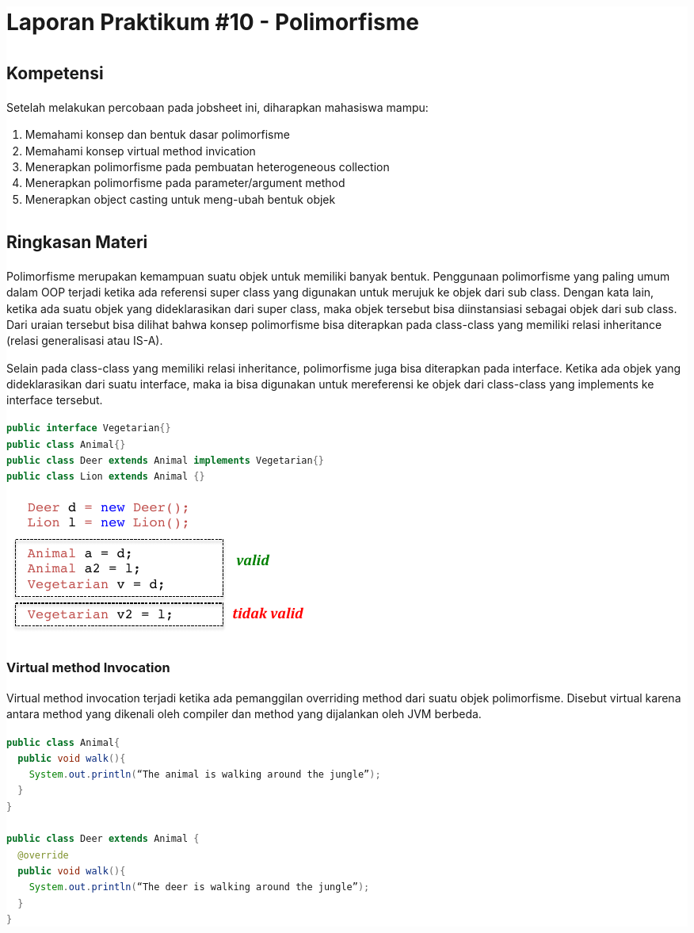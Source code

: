 # Laporan Praktikum #10 - Polimorfisme

## Kompetensi

Setelah melakukan percobaan pada jobsheet ini, diharapkan mahasiswa mampu:

1. Memahami konsep dan bentuk dasar polimorfisme
2. Memahami konsep virtual method invication
3. Menerapkan polimorfisme pada pembuatan heterogeneous collection
4. Menerapkan polimorfisme pada parameter/argument method
5. Menerapkan object casting untuk meng-ubah bentuk objek

## Ringkasan Materi

Polimorfisme merupakan kemampuan suatu objek untuk memiliki banyak bentuk. Penggunaan polimorfisme yang paling umum dalam OOP terjadi ketika ada referensi super class yang digunakan untuk merujuk ke objek dari sub class. Dengan kata lain, ketika ada suatu objek yang dideklarasikan dari
super class, maka objek tersebut bisa diinstansiasi sebagai objek dari sub
class. Dari uraian tersebut bisa dilihat bahwa konsep polimorfisme bisa
diterapkan pada class-class yang memiliki relasi inheritance (relasi generalisasi atau IS-A).

Selain pada class-class yang memiliki relasi inheritance, polimorfisme juga bisa diterapkan pada interface. Ketika ada objek yang dideklarasikan dari suatu interface, maka ia bisa digunakan untuk mereferensi ke objek dari class-class yang implements ke interface tersebut.

```java
public interface Vegetarian{}
public class Animal{}
public class Deer extends Animal implements Vegetarian{}
public class Lion extends Animal {}
 ```

![SS MAteri](img/materi1.png)

### Virtual method Invocation

Virtual method invocation terjadi ketika ada pemanggilan overriding method dari suatu objek polimorfisme. Disebut virtual karena antara method yang dikenali oleh compiler dan method yang dijalankan oleh JVM berbeda.

```java
public class Animal{
  public void walk(){
    System.out.println(“The animal is walking around the jungle”);
  }
}

public class Deer extends Animal {
  @override
  public void walk(){
    System.out.println(“The deer is walking around the jungle”);
  }
}
```
